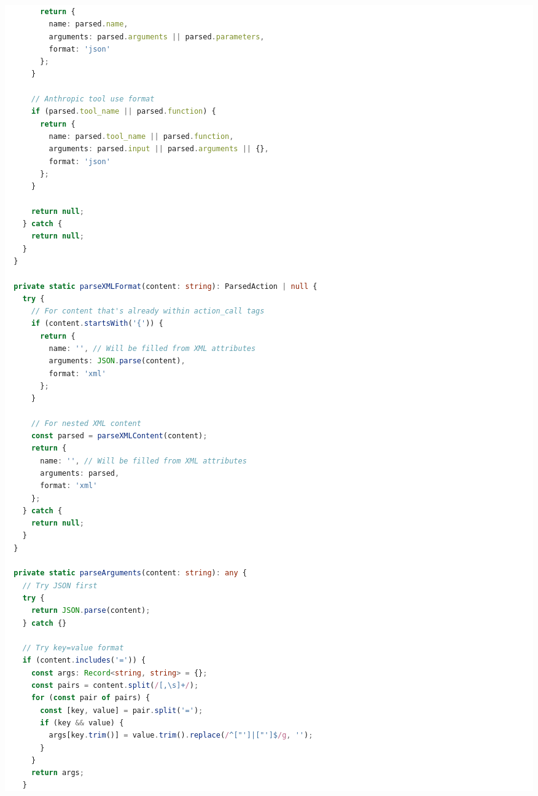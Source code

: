 ```typescript
        return {
          name: parsed.name,
          arguments: parsed.arguments || parsed.parameters,
          format: 'json'
        };
      }
      
      // Anthropic tool use format
      if (parsed.tool_name || parsed.function) {
        return {
          name: parsed.tool_name || parsed.function,
          arguments: parsed.input || parsed.arguments || {},
          format: 'json'
        };
      }
      
      return null;
    } catch {
      return null;
    }
  }
  
  private static parseXMLFormat(content: string): ParsedAction | null {
    try {
      // For content that's already within action_call tags
      if (content.startsWith('{')) {
        return {
          name: '', // Will be filled from XML attributes
          arguments: JSON.parse(content),
          format: 'xml'
        };
      }
      
      // For nested XML content
      const parsed = parseXMLContent(content);
      return {
        name: '', // Will be filled from XML attributes
        arguments: parsed,
        format: 'xml'
      };
    } catch {
      return null;
    }
  }
  
  private static parseArguments(content: string): any {
    // Try JSON first
    try {
      return JSON.parse(content);
    } catch {}
    
    // Try key=value format
    if (content.includes('=')) {
      const args: Record<string, string> = {};
      const pairs = content.split(/[,\s]+/);
      for (const pair of pairs) {
        const [key, value] = pair.split('=');
        if (key && value) {
          args[key.trim()] = value.trim().replace(/^["']|["']$/g, '');
        }
      }
      return args;
    }
```